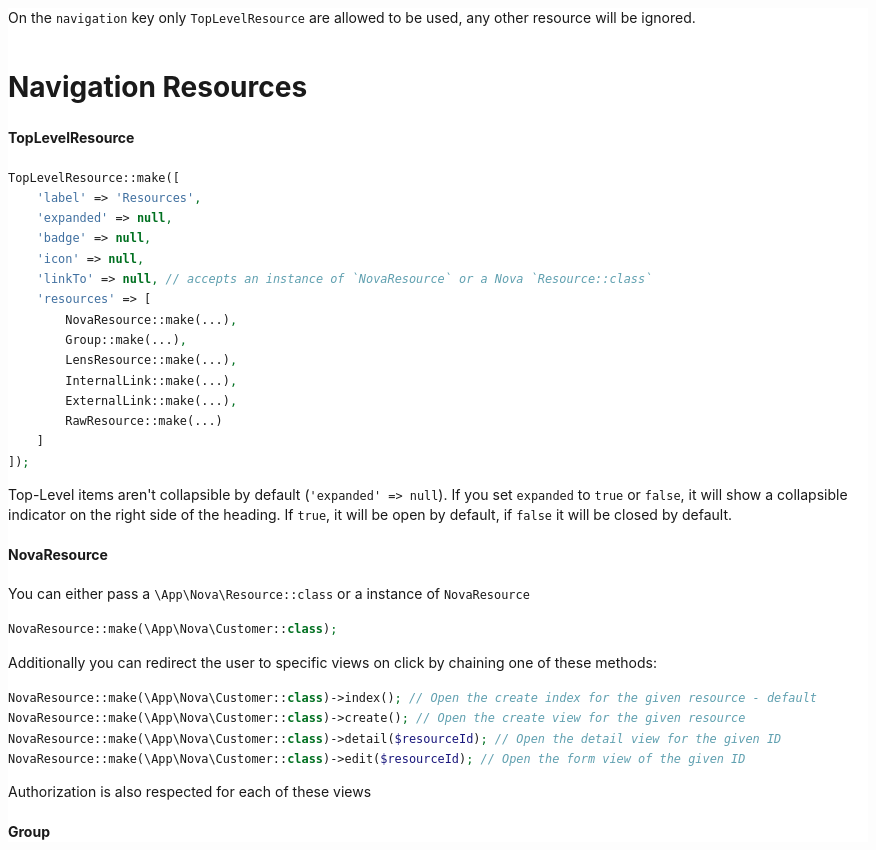 On the `navigation` key only `TopLevelResource` are allowed to be used, any other resource will be ignored.

# Navigation Resources

#### TopLevelResource

```php
TopLevelResource::make([
    'label' => 'Resources',
    'expanded' => null,
    'badge' => null,
    'icon' => null,
    'linkTo' => null, // accepts an instance of `NovaResource` or a Nova `Resource::class`
    'resources' => [
        NovaResource::make(...),
        Group::make(...),
        LensResource::make(...),
        InternalLink::make(...),
        ExternalLink::make(...),
        RawResource::make(...)
    ]
]);
```

Top-Level items aren't collapsible by default (`'expanded' => null`). If you set `expanded` to `true` or `false`, it will show a collapsible indicator on the right side of the heading. If `true`, it will be open by default, if `false` it will be closed by default.


#### NovaResource

You can either pass a `\App\Nova\Resource::class` or a instance of `NovaResource`

```php
NovaResource::make(\App\Nova\Customer::class);
```

Additionally you can redirect the user to specific views on click by chaining one of these methods:

```php
NovaResource::make(\App\Nova\Customer::class)->index(); // Open the create index for the given resource - default
NovaResource::make(\App\Nova\Customer::class)->create(); // Open the create view for the given resource
NovaResource::make(\App\Nova\Customer::class)->detail($resourceId); // Open the detail view for the given ID
NovaResource::make(\App\Nova\Customer::class)->edit($resourceId); // Open the form view of the given ID
```

Authorization is also respected for each of these views

#### Group
